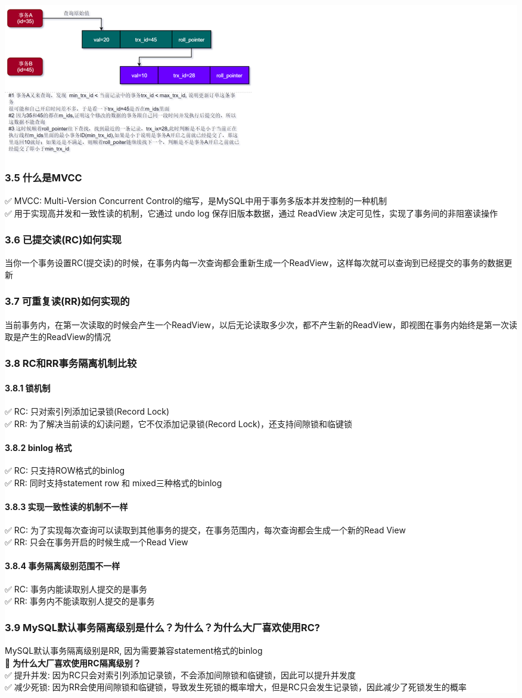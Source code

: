 ![](.MySQL专题_images/c248d03c.png)  



### 3.5 什么是MVCC
✅ MVCC: Multi-Version Concurrent Control的缩写，是MySQL中用于事务多版本并发控制的一种机制  
✅ 用于实现高并发和一致性读的机制，它通过 undo log 保存旧版本数据，通过 ReadView 决定可见性，实现了事务间的非阻塞读操作  

### 3.6 已提交读(RC)如何实现
当你一个事务设置RC(提交读)的时候，在事务内每一次查询都会重新生成一个ReadView，这样每次就可以查询到已经提交的事务的数据更新


### 3.7 可重复读(RR)如何实现的
当前事务内，在第一次读取的时候会产生一个ReadView，以后无论读取多少次，都不产生新的ReadView，即视图在事务内始终是第一次读取是产生的ReadView的情况

### 3.8 RC和RR事务隔离机制比较
#### 3.8.1 锁机制
✅ RC: 只对索引列添加记录锁(Record Lock)  
✅ RR: 为了解决当前读的幻读问题，它不仅添加记录锁(Record Lock)，还支持间隙锁和临键锁  

#### 3.8.2 binlog 格式
✅ RC: 只支持ROW格式的binlog  
✅ RR: 同时支持statement row 和 mixed三种格式的binlog  

#### 3.8.3 实现一致性读的机制不一样
✅ RC: 为了实现每次查询可以读取到其他事务的提交，在事务范围内，每次查询都会生成一个新的Read View  
✅ RR: 只会在事务开启的时候生成一个Read View  

#### 3.8.4 事务隔离级别范围不一样
✅ RC: 事务内能读取别人提交的是事务  
✅ RR: 事务内不能读取别人提交的是事务  

### 3.9 MySQL默认事务隔离级别是什么？为什么？为什么大厂喜欢使用RC?
MySQL默认事务隔离级别是RR, 因为需要兼容statement格式的binlog  
🧠 **为什么大厂喜欢使用RC隔离级别？**  
✅ 提升并发: 因为RC只会对索引列添加记录锁，不会添加间隙锁和临键锁，因此可以提升并发度  
✅ 减少死锁: 因为RR会使用间隙锁和临键锁，导致发生死锁的概率增大，但是RC只会发生记录锁，因此减少了死锁发生的概率  
